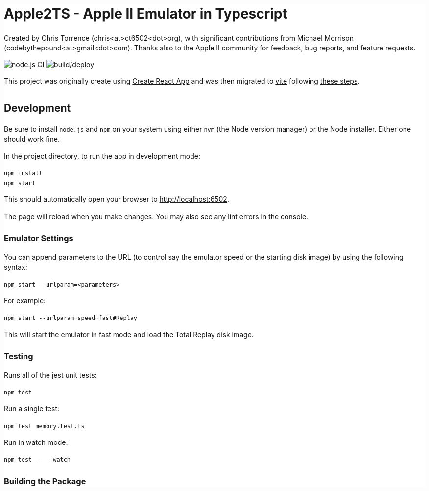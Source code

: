 # Apple2TS - Apple II Emulator in Typescript

Created by Chris Torrence (chris&lt;at&gt;ct6502&lt;dot&gt;org), with significant contributions from Michael Morrison (codebythepound&lt;at&gt;gmail&lt;dot&gt;com). Thanks also to the Apple II community for feedback, bug reports, and feature requests.

![node.js CI](https://github.com/ct6502/apple2ts/actions/workflows/main-build-deploy.yml/badge.svg)
![build/deploy](https://github.com/chris-torrence/apple2ts/actions/workflows/pages/pages-build-deployment/badge.svg)

This project was originally create using [Create React App](https://github.com/facebook/create-react-app) and was then migrated to [vite](https://vitejs.dev/guide/) following [these steps](https://darekkay.com/blog/create-react-app-to-vite/).

## Development

Be sure to install `node.js` and `npm` on your system using either `nvm` (the Node version manager) or the Node installer. Either one should work fine.

In the project directory, to run the app in development mode:

```
npm install
npm start
```

This should automatically open your browser to [http://localhost:6502](http://localhost:6502).

The page will reload when you make changes. You may also see any lint errors in the console.

### Emulator Settings

You can append parameters to the URL (to control say the emulator speed or the starting disk image) by using the following syntax:

`npm start --urlparam=<parameters>`

For example:

`npm start --urlparam=speed=fast#Replay`

This will start the emulator in fast mode and load the Total Replay disk image.

### Testing

Runs all of the jest unit tests:

`npm test`

Run a single test:

`npm test memory.test.ts`

Run in watch mode:

`npm test -- --watch`

### Building the Package
